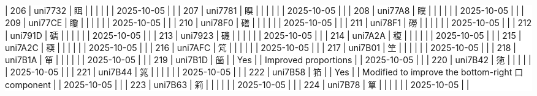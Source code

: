 | 206 | uni7732    | 眲         |            |           |                                       |                                                                                                                                        |                                               | 2025-10-05 |               |
| 207 | uni7781    | 瞁         |            |           |                                       |                                                                                                                                        |                                               | 2025-10-05 |               |
| 208 | uni77A8    | 瞨         |            |           |                                       |                                                                                                                                        |                                               | 2025-10-05 |               |
| 209 | uni77CE    | 矎         |            |           |                                       |                                                                                                                                        |                                               | 2025-10-05 |               |
| 210 | uni78F0    | 磰         |            |           |                                       |                                                                                                                                        |                                               | 2025-10-05 |               |
| 211 | uni78F1    | 磱         |            |           |                                       |                                                                                                                                        |                                               | 2025-10-05 |               |
| 212 | uni791D    | 礝         |            |           |                                       |                                                                                                                                        |                                               | 2025-10-05 |               |
| 213 | uni7923    | 礣         |            |           |                                       |                                                                                                                                        |                                               | 2025-10-05 |               |
| 214 | uni7A2A    | 稪         |            |           |                                       |                                                                                                                                        |                                               | 2025-10-05 |               |
| 215 | uni7A2C    | 稬         |            |           |                                       |                                                                                                                                        |                                               | 2025-10-05 |               |
| 216 | uni7AFC    | 竼         |            |           |                                       |                                                                                                                                        |                                               | 2025-10-05 |               |
| 217 | uni7B01    | 笁         |            |           |                                       |                                                                                                                                        |                                               | 2025-10-05 |               |
| 218 | uni7B1A    | 笚         |            |           |                                       |                                                                                                                                        |                                               | 2025-10-05 |               |
| 219 | uni7B1D    | 笝         |            | Yes       |                                       | Improved proportions                                                                                                                   |                                               | 2025-10-05 |               |
| 220 | uni7B42    | 筂         |            |           |                                       |                                                                                                                                        |                                               | 2025-10-05 |               |
| 221 | uni7B44    | 筄         |            |           |                                       |                                                                                                                                        |                                               | 2025-10-05 |               |
| 222 | uni7B58    | 筘         |            | Yes       |                                       | Modified to improve the bottom-right 口 component                                                                                       |                                               | 2025-10-05 |               |
| 223 | uni7B63    | 筣         |            |           |                                       |                                                                                                                                        |                                               | 2025-10-05 |               |
| 224 | uni7B78    | 筸         |            |           |                                       |                                                                                                                                        |                                               | 2025-10-05 |               |